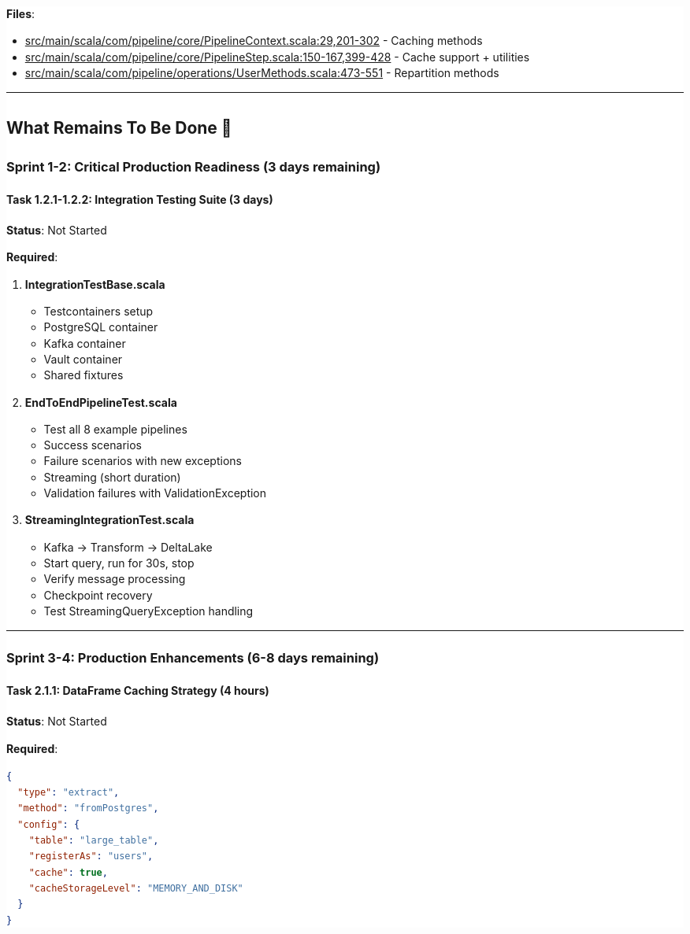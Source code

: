 **Files**:
- [src/main/scala/com/pipeline/core/PipelineContext.scala:29,201-302](src/main/scala/com/pipeline/core/PipelineContext.scala) - Caching methods
- [src/main/scala/com/pipeline/core/PipelineStep.scala:150-167,399-428](src/main/scala/com/pipeline/core/PipelineStep.scala) - Cache support + utilities
- [src/main/scala/com/pipeline/operations/UserMethods.scala:473-551](src/main/scala/com/pipeline/operations/UserMethods.scala) - Repartition methods

---

## What Remains To Be Done 🔨

### Sprint 1-2: Critical Production Readiness (3 days remaining)

#### Task 1.2.1-1.2.2: Integration Testing Suite (3 days)
**Status**: Not Started

**Required**:
1. **IntegrationTestBase.scala**
   - Testcontainers setup
   - PostgreSQL container
   - Kafka container
   - Vault container
   - Shared fixtures

2. **EndToEndPipelineTest.scala**
   - Test all 8 example pipelines
   - Success scenarios
   - Failure scenarios with new exceptions
   - Streaming (short duration)
   - Validation failures with ValidationException

3. **StreamingIntegrationTest.scala**
   - Kafka → Transform → DeltaLake
   - Start query, run for 30s, stop
   - Verify message processing
   - Checkpoint recovery
   - Test StreamingQueryException handling

---

### Sprint 3-4: Production Enhancements (6-8 days remaining)

#### Task 2.1.1: DataFrame Caching Strategy (4 hours)
**Status**: Not Started

**Required**:
```json
{
  "type": "extract",
  "method": "fromPostgres",
  "config": {
    "table": "large_table",
    "registerAs": "users",
    "cache": true,
    "cacheStorageLevel": "MEMORY_AND_DISK"
  }
}
```
